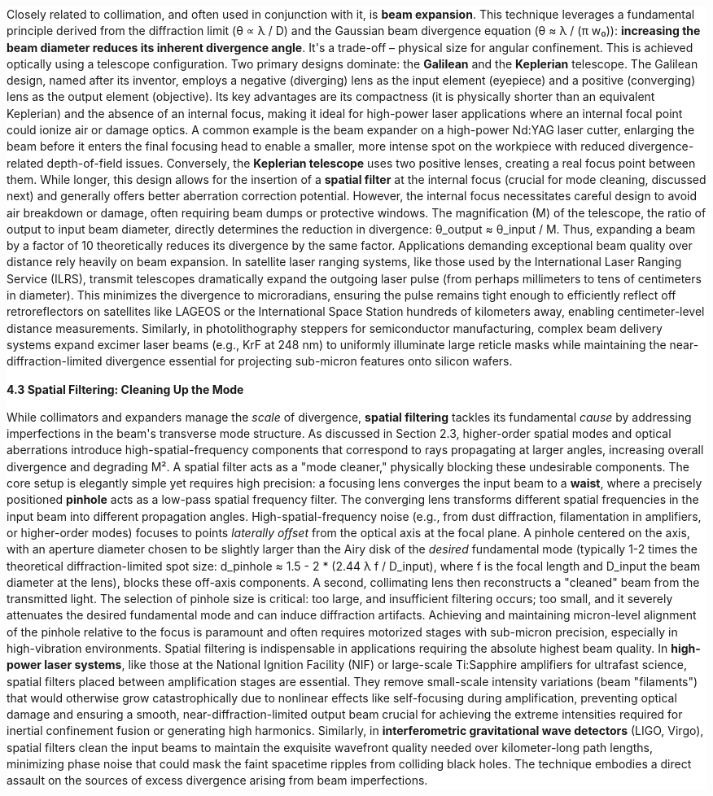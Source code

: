 Closely related to collimation, and often used in conjunction with it, is **beam expansion**. This technique leverages a fundamental principle derived from the diffraction limit (θ ∝ λ / D) and the Gaussian beam divergence equation (θ ≈ λ / (π w₀)): **increasing the beam diameter reduces its inherent divergence angle**. It's a trade-off – physical size for angular confinement. This is achieved optically using a telescope configuration. Two primary designs dominate: the **Galilean** and the **Keplerian** telescope. The Galilean design, named after its inventor, employs a negative (diverging) lens as the input element (eyepiece) and a positive (converging) lens as the output element (objective). Its key advantages are its compactness (it is physically shorter than an equivalent Keplerian) and the absence of an internal focus, making it ideal for high-power laser applications where an internal focal point could ionize air or damage optics. A common example is the beam expander on a high-power Nd:YAG laser cutter, enlarging the beam before it enters the final focusing head to enable a smaller, more intense spot on the workpiece with reduced divergence-related depth-of-field issues. Conversely, the **Keplerian telescope** uses two positive lenses, creating a real focus point between them. While longer, this design allows for the insertion of a **spatial filter** at the internal focus (crucial for mode cleaning, discussed next) and generally offers better aberration correction potential. However, the internal focus necessitates careful design to avoid air breakdown or damage, often requiring beam dumps or protective windows. The magnification (M) of the telescope, the ratio of output to input beam diameter, directly determines the reduction in divergence: θ_output ≈ θ_input / M. Thus, expanding a beam by a factor of 10 theoretically reduces its divergence by the same factor. Applications demanding exceptional beam quality over distance rely heavily on beam expansion. In satellite laser ranging systems, like those used by the International Laser Ranging Service (ILRS), transmit telescopes dramatically expand the outgoing laser pulse (from perhaps millimeters to tens of centimeters in diameter). This minimizes the divergence to microradians, ensuring the pulse remains tight enough to efficiently reflect off retroreflectors on satellites like LAGEOS or the International Space Station hundreds of kilometers away, enabling centimeter-level distance measurements. Similarly, in photolithography steppers for semiconductor manufacturing, complex beam delivery systems expand excimer laser beams (e.g., KrF at 248 nm) to uniformly illuminate large reticle masks while maintaining the near-diffraction-limited divergence essential for projecting sub-micron features onto silicon wafers.

**4.3 Spatial Filtering: Cleaning Up the Mode**

While collimators and expanders manage the *scale* of divergence, **spatial filtering** tackles its fundamental *cause* by addressing imperfections in the beam's transverse mode structure. As discussed in Section 2.3, higher-order spatial modes and optical aberrations introduce high-spatial-frequency components that correspond to rays propagating at larger angles, increasing overall divergence and degrading M². A spatial filter acts as a "mode cleaner," physically blocking these undesirable components. The core setup is elegantly simple yet requires high precision: a focusing lens converges the input beam to a **waist**, where a precisely positioned **pinhole** acts as a low-pass spatial frequency filter. The converging lens transforms different spatial frequencies in the input beam into different propagation angles. High-spatial-frequency noise (e.g., from dust diffraction, filamentation in amplifiers, or higher-order modes) focuses to points *laterally offset* from the optical axis at the focal plane. A pinhole centered on the axis, with an aperture diameter chosen to be slightly larger than the Airy disk of the *desired* fundamental mode (typically 1-2 times the theoretical diffraction-limited spot size: d_pinhole ≈ 1.5 - 2 * (2.44 λ f / D_input), where f is the focal length and D_input the beam diameter at the lens), blocks these off-axis components. A second, collimating lens then reconstructs a "cleaned" beam from the transmitted light. The selection of pinhole size is critical: too large, and insufficient filtering occurs; too small, and it severely attenuates the desired fundamental mode and can induce diffraction artifacts. Achieving and maintaining micron-level alignment of the pinhole relative to the focus is paramount and often requires motorized stages with sub-micron precision, especially in high-vibration environments. Spatial filtering is indispensable in applications requiring the absolute highest beam quality. In **high-power laser systems**, like those at the National Ignition Facility (NIF) or large-scale Ti:Sapphire amplifiers for ultrafast science, spatial filters placed between amplification stages are essential. They remove small-scale intensity variations (beam "filaments") that would otherwise grow catastrophically due to nonlinear effects like self-focusing during amplification, preventing optical damage and ensuring a smooth, near-diffraction-limited output beam crucial for achieving the extreme intensities required for inertial confinement fusion or generating high harmonics. Similarly, in **interferometric gravitational wave detectors** (LIGO, Virgo), spatial filters clean the input beams to maintain the exquisite wavefront quality needed over kilometer-long path lengths, minimizing phase noise that could mask the faint spacetime ripples from colliding black holes. The technique embodies a direct assault on the sources of excess divergence arising from beam imperfections.

